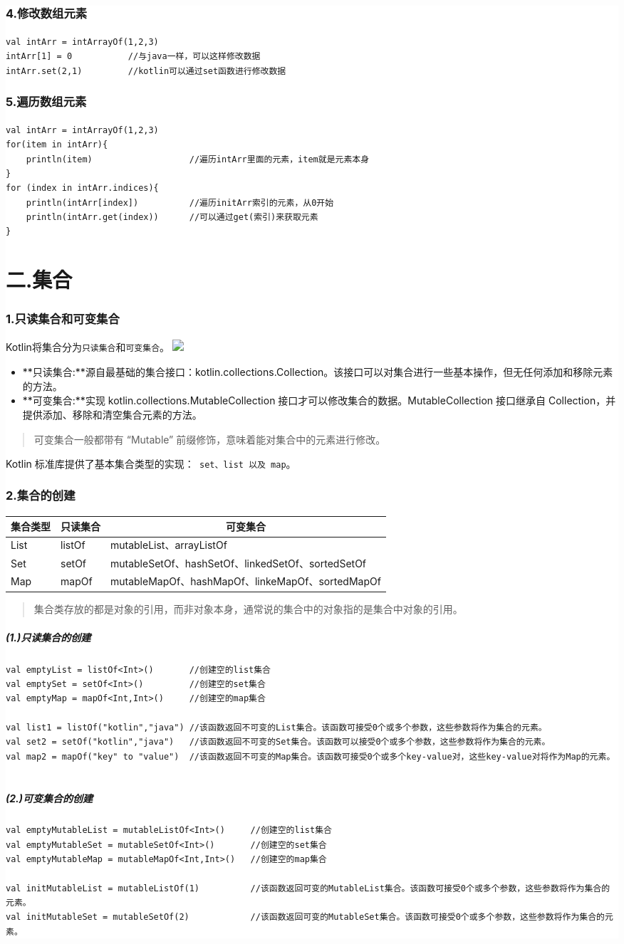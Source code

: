 ### 4.修改数组元素
```
val intArr = intArrayOf(1,2,3)
intArr[1] = 0           //与java一样，可以这样修改数据
intArr.set(2,1)         //kotlin可以通过set函数进行修改数据
```

### 5.遍历数组元素
```
val intArr = intArrayOf(1,2,3)
for(item in intArr){
    println(item)                   //遍历intArr里面的元素，item就是元素本身
}
for (index in intArr.indices){
    println(intArr[index])          //遍历initArr索引的元素，从0开始
    println(intArr.get(index))      //可以通过get(索引)来获取元素
}
```
# 二.集合
### 1.只读集合和可变集合
Kotlin将集合分为``只读集合``和``可变集合``。
![](https://upload-images.jianshu.io/upload_images/3067896-1187025e6660f341.png?imageMogr2/auto-orient/strip%7CimageView2/2/w/1240)
-  **只读集合:**源自最基础的集合接口：kotlin.collections.Collection。该接口可以对集合进行一些基本操作，但无任何添加和移除元素的方法。
-  **可变集合:**实现 kotlin.collections.MutableCollection 接口才可以修改集合的数据。MutableCollection 接口继承自 Collection，并提供添加、移除和清空集合元素的方法。
>可变集合一般都带有 “Mutable” 前缀修饰，意味着能对集合中的元素进行修改。

Kotlin 标准库提供了基本集合类型的实现：`` set、list 以及 map``。

### 2.集合的创建
|集合类型|只读集合|可变集合|
|-|-|-|
|List |listOf|mutableList、arrayListOf|
|Set|setOf	| mutableSetOf、hashSetOf、linkedSetOf、sortedSetOf|
|Map	|mapOf	| mutableMapOf、hashMapOf、linkeMapOf、sortedMapOf|

>集合类存放的都是对象的引用，而非对象本身，通常说的集合中的对象指的是集合中对象的引用。

##### (1.)只读集合的创建
```
val emptyList = listOf<Int>()       //创建空的list集合
val emptySet = setOf<Int>()         //创建空的set集合 
val emptyMap = mapOf<Int,Int>()     //创建空的map集合

val list1 = listOf("kotlin","java") //该函数返回不可变的List集合。该函数可接受0个或多个参数，这些参数将作为集合的元素。
val set2 = setOf("kotlin","java")   //该函数返回不可变的Set集合。该函数可以接受0个或多个参数，这些参数将作为集合的元素。
val map2 = mapOf("key" to "value")  //该函数返回不可变的Map集合。该函数可接受0个或多个key-value对，这些key-value对将作为Map的元素。
    
```
##### (2.)可变集合的创建
```
val emptyMutableList = mutableListOf<Int>()     //创建空的list集合
val emptyMutableSet = mutableSetOf<Int>()       //创建空的set集合
val emptyMutableMap = mutableMapOf<Int,Int>()   //创建空的map集合

val initMutableList = mutableListOf(1)          //该函数返回可变的MutableList集合。该函数可接受0个或多个参数，这些参数将作为集合的元素。
val initMutableSet = mutableSetOf(2)            //该函数返回可变的MutableSet集合。该函数可接受0个或多个参数，这些参数将作为集合的元素。
```